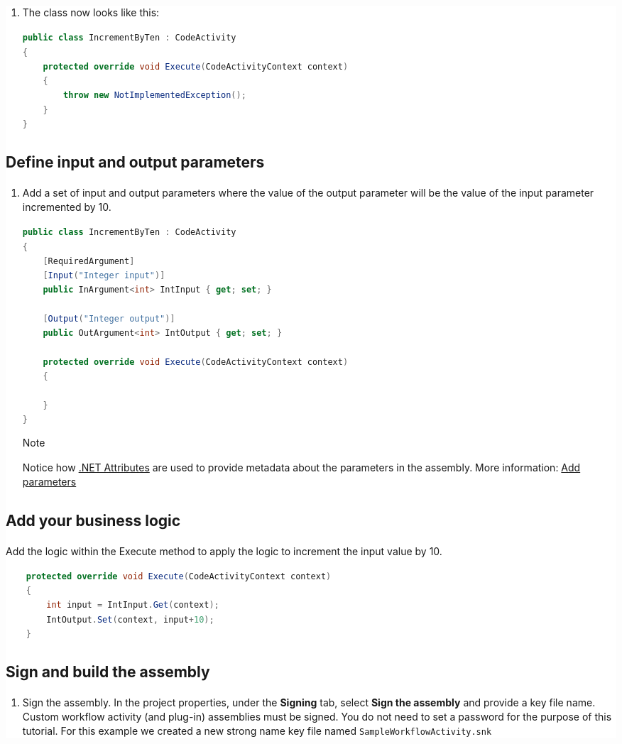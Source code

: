 1. The class now looks like this:

    ```csharp
    public class IncrementByTen : CodeActivity
    {
        protected override void Execute(CodeActivityContext context)
        {
            throw new NotImplementedException();
        }
    }
    ```

## Define input and output parameters

1. Add a set of input and output parameters where the value of the output parameter will be the value of the input parameter incremented by 10.

    ```csharp
    public class IncrementByTen : CodeActivity
    {
        [RequiredArgument]
        [Input("Integer input")]
        public InArgument<int> IntInput { get; set; }

        [Output("Integer output")]
        public OutArgument<int> IntOutput { get; set; }

        protected override void Execute(CodeActivityContext context)
        {
            
        }
    }
    ```

    > [!NOTE]
    > Notice how [.NET Attributes](/dotnet/standard/attributes) are used to provide metadata about the parameters in the assembly. More information: [Add parameters](workflow-extensions.md#add-parameters)

## Add your business logic

Add the logic within the Execute method to apply the logic to increment the input value by 10.

```csharp
    protected override void Execute(CodeActivityContext context)
    {
        int input = IntInput.Get(context);
        IntOutput.Set(context, input+10);
    }
```

## Sign and build the assembly

1. Sign the assembly. In the project properties, under the **Signing** tab, select **Sign the assembly** and provide a key file name. Custom workflow activity (and plug-in) assemblies must be signed. You do not need to set a password for the purpose of this tutorial. For this example we created a new strong name key file named `SampleWorkflowActivity.snk`
